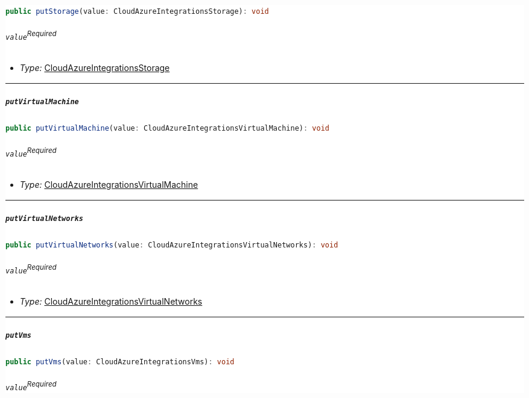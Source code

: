 ```typescript
public putStorage(value: CloudAzureIntegrationsStorage): void
```

###### `value`<sup>Required</sup> <a name="value" id="@cdktf/provider-newrelic.cloudAzureIntegrations.CloudAzureIntegrations.putStorage.parameter.value"></a>

- *Type:* <a href="#@cdktf/provider-newrelic.cloudAzureIntegrations.CloudAzureIntegrationsStorage">CloudAzureIntegrationsStorage</a>

---

##### `putVirtualMachine` <a name="putVirtualMachine" id="@cdktf/provider-newrelic.cloudAzureIntegrations.CloudAzureIntegrations.putVirtualMachine"></a>

```typescript
public putVirtualMachine(value: CloudAzureIntegrationsVirtualMachine): void
```

###### `value`<sup>Required</sup> <a name="value" id="@cdktf/provider-newrelic.cloudAzureIntegrations.CloudAzureIntegrations.putVirtualMachine.parameter.value"></a>

- *Type:* <a href="#@cdktf/provider-newrelic.cloudAzureIntegrations.CloudAzureIntegrationsVirtualMachine">CloudAzureIntegrationsVirtualMachine</a>

---

##### `putVirtualNetworks` <a name="putVirtualNetworks" id="@cdktf/provider-newrelic.cloudAzureIntegrations.CloudAzureIntegrations.putVirtualNetworks"></a>

```typescript
public putVirtualNetworks(value: CloudAzureIntegrationsVirtualNetworks): void
```

###### `value`<sup>Required</sup> <a name="value" id="@cdktf/provider-newrelic.cloudAzureIntegrations.CloudAzureIntegrations.putVirtualNetworks.parameter.value"></a>

- *Type:* <a href="#@cdktf/provider-newrelic.cloudAzureIntegrations.CloudAzureIntegrationsVirtualNetworks">CloudAzureIntegrationsVirtualNetworks</a>

---

##### `putVms` <a name="putVms" id="@cdktf/provider-newrelic.cloudAzureIntegrations.CloudAzureIntegrations.putVms"></a>

```typescript
public putVms(value: CloudAzureIntegrationsVms): void
```

###### `value`<sup>Required</sup> <a name="value" id="@cdktf/provider-newrelic.cloudAzureIntegrations.CloudAzureIntegrations.putVms.parameter.value"></a>
